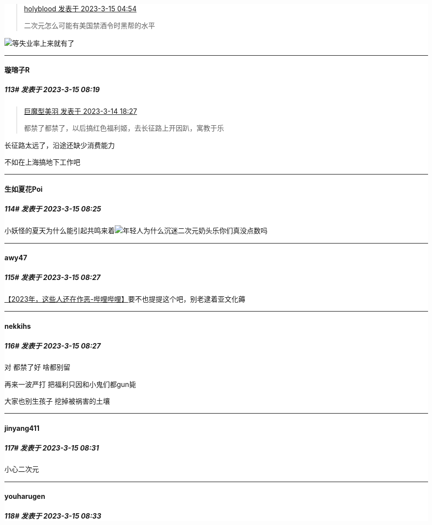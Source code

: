 <blockquote><a href="httphttps://bbs.saraba1st.com/2b/forum.php?mod=redirect&amp;goto=findpost&amp;pid=60090290&amp;ptid=2124063" target="_blank">holyblood 发表于 2023-3-15 04:54</a>

二次元怎么可能有美国禁酒令时黑帮的水平</blockquote>
<img src="https://static.saraba1st.com/image/smiley/face2017/053.png" referrerpolicy="no-referrer">等失业率上来就有了


*****

####  璇瑢子R  
##### 113#       发表于 2023-3-15 08:19

<blockquote><a href="httphttps://bbs.saraba1st.com/2b/forum.php?mod=redirect&amp;goto=findpost&amp;pid=60085111&amp;ptid=2124063" target="_blank">巨魔型美羽 发表于 2023-3-14 18:27</a>

都禁了都禁了，以后搞红色福利姬，去长征路上开因趴，寓教于乐</blockquote>
长征路太远了，沿途还缺少消费能力

不如在上海搞地下工作吧


*****

####  生如夏花Poi  
##### 114#       发表于 2023-3-15 08:25

小妖怪的夏天为什么能引起共鸣来着<img src="https://static.saraba1st.com/image/smiley/face2017/066.png" referrerpolicy="no-referrer">年轻人为什么沉迷二次元奶头乐你们真没点数吗

*****

####  awy47  
##### 115#       发表于 2023-3-15 08:27

[【2023年，这些人还在作恶-哔哩哔哩】](https://b23.tv/kQ0y2Ty)要不也提提这个吧，别老逮着亚文化薅

*****

####  nekkihs  
##### 116#       发表于 2023-3-15 08:27

对 都禁了好 啥都别留

再来一波严打 把福利只因和小鬼们都gun毙

大家也别生孩子 挖掉被祸害的土壤

*****

####  jinyang411  
##### 117#       发表于 2023-3-15 08:31

小心二次元

*****

####  youharugen  
##### 118#       发表于 2023-3-15 08:33
